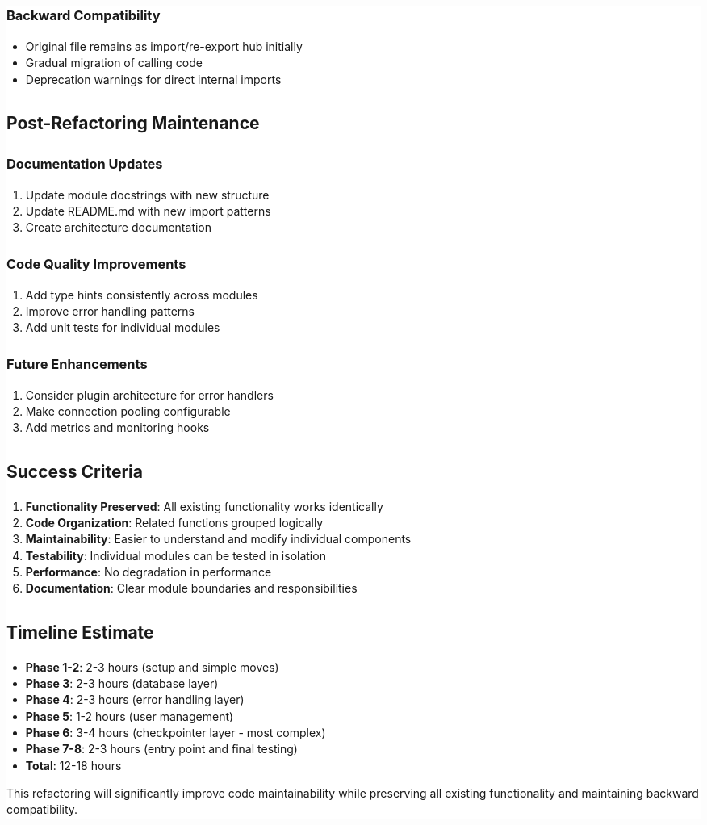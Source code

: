 ### Backward Compatibility
- Original file remains as import/re-export hub initially
- Gradual migration of calling code
- Deprecation warnings for direct internal imports

## Post-Refactoring Maintenance

### Documentation Updates
1. Update module docstrings with new structure
2. Update README.md with new import patterns
3. Create architecture documentation

### Code Quality Improvements
1. Add type hints consistently across modules
2. Improve error handling patterns
3. Add unit tests for individual modules

### Future Enhancements
1. Consider plugin architecture for error handlers
2. Make connection pooling configurable
3. Add metrics and monitoring hooks

## Success Criteria

1. **Functionality Preserved**: All existing functionality works identically
2. **Code Organization**: Related functions grouped logically
3. **Maintainability**: Easier to understand and modify individual components
4. **Testability**: Individual modules can be tested in isolation
5. **Performance**: No degradation in performance
6. **Documentation**: Clear module boundaries and responsibilities

## Timeline Estimate

- **Phase 1-2**: 2-3 hours (setup and simple moves)
- **Phase 3**: 2-3 hours (database layer)
- **Phase 4**: 2-3 hours (error handling layer)
- **Phase 5**: 1-2 hours (user management)
- **Phase 6**: 3-4 hours (checkpointer layer - most complex)
- **Phase 7-8**: 2-3 hours (entry point and final testing)
- **Total**: 12-18 hours

This refactoring will significantly improve code maintainability while preserving all existing functionality and maintaining backward compatibility.
